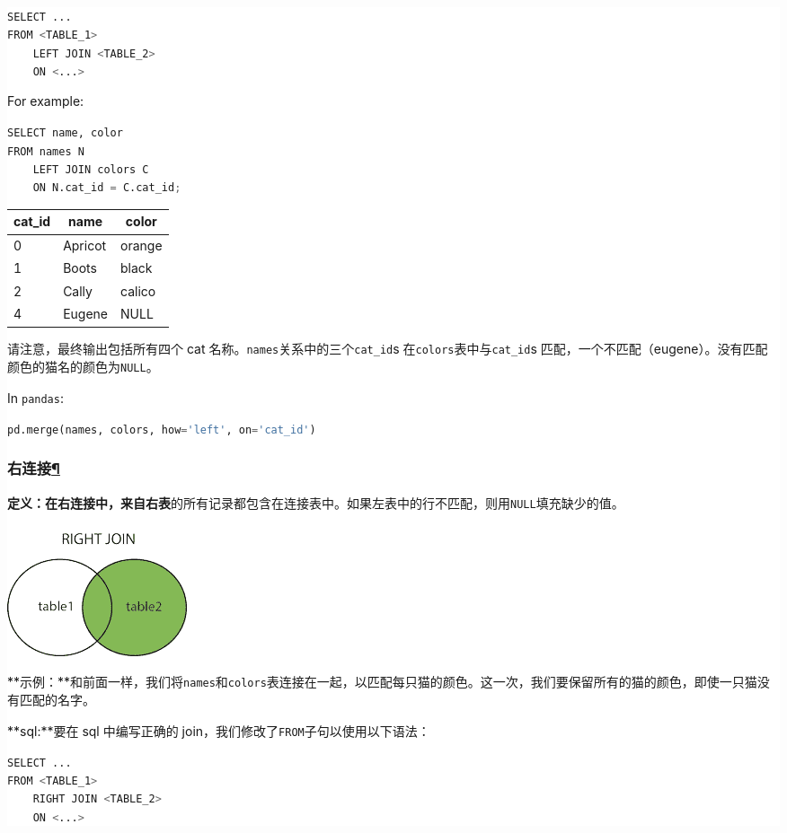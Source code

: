 ```py
SELECT ...
FROM <TABLE_1>
    LEFT JOIN <TABLE_2>
    ON <...>
```

For example:

```py
SELECT name, color
FROM names N
    LEFT JOIN colors C
    ON N.cat_id = C.cat_id;
```

| cat_id | name | color |
| --- | --- | --- |
| 0 | Apricot | orange |
| 1 | Boots | black |
| 2 | Cally | calico |
| 4 | Eugene | NULL |

请注意，最终输出包括所有四个 cat 名称。`names`关系中的三个`cat_id`s 在`colors`表中与`cat_id`s 匹配，一个不匹配（eugene）。没有匹配颜色的猫名的颜色为`NULL`。

In `pandas`:

```py
pd.merge(names, colors, how='left', on='cat_id')
```

### 右连接[¶](#Right-Join)

**定义：**在右连接中，来自**右表**的所有记录都包含在连接表中。如果左表中的行不匹配，则用`NULL`填充缺少的值。

![right join](img/2616ce35cb39df1e77481c08cf41bdba.jpg)

**示例：**和前面一样，我们将`names`和`colors`表连接在一起，以匹配每只猫的颜色。这一次，我们要保留所有的猫的颜色，即使一只猫没有匹配的名字。

**sql:**要在 sql 中编写正确的 join，我们修改了`FROM`子句以使用以下语法：

```py
SELECT ...
FROM <TABLE_1>
    RIGHT JOIN <TABLE_2>
    ON <...>
```
